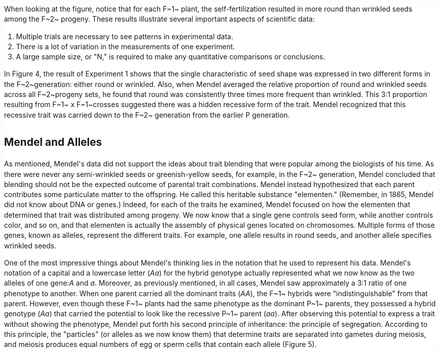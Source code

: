 
When looking at the figure, notice that for each F~1~ plant, the
self-fertilization resulted in more round than wrinkled seeds among the
F~2~ progeny. These results illustrate several important aspects of
scientific data:

1.  Multiple trials are necessary to see patterns in experimental data.
2.  There is a lot of variation in the measurements of one experiment.
3.  A large sample size, or "N," is required to make any quantitative
    comparisons or conclusions.

In Figure 4, the result of Experiment 1 shows that the single
characteristic of seed shape was expressed in two different forms in the
F~2~generation: either round or wrinkled. Also, when Mendel averaged the
relative proportion of round and wrinkled seeds across all F~2~progeny
sets, he found that round was consistently three times more frequent
than wrinkled. This 3:1 proportion resulting from F~1~ x F~1~crosses
suggested there was a hidden recessive form of the trait. Mendel
recognized that this recessive trait was carried down to the F~2~
generation from the earlier P generation.

**Mendel and Alleles**
------------------

As mentioned, Mendel's data did not support the ideas about trait
blending that were popular among the biologists of his time. As there
were never any semi-wrinkled seeds or greenish-yellow seeds, for
example, in the F~2~ generation, Mendel concluded that blending should
not be the expected outcome of parental trait combinations. Mendel
instead hypothesized that each parent contributes some particulate
matter to the offspring. He called this heritable substance "elementen."
(Remember, in 1865, Mendel did not know about DNA or genes.) Indeed, for
each of the traits he examined, Mendel focused on how the elementen that
determined that trait was distributed among progeny. We now know that a
single gene controls seed form, while another controls color, and so on,
and that elementen is actually the assembly of physical genes located on
chromosomes. Multiple forms of those genes, known as alleles, represent
the different traits. For example, one allele results in round seeds,
and another allele specifies wrinkled seeds.

One of the most impressive things about Mendel's thinking lies in the
notation that he used to represent his data. Mendel's notation of a
capital and a lowercase letter (*Aa*) for the hybrid genotype actually
represented what we now know as the two alleles of one gene:*A* and *a*.
Moreover, as previously mentioned, in all cases, Mendel saw
approximately a 3:1 ratio of one phenotype to another. When one parent
carried all the dominant traits (*AA*), the F~1~ hybrids were
"indistinguishable" from that parent. However, even though these F~1~
plants had the same phenotype as the dominant P~1~ parents, they
possessed a hybrid genotype (*Aa*) that carried the potential to look
like the recessive P~1~ parent (*aa*). After observing this potential to
express a trait without showing the phenotype, Mendel put forth his
second principle of inheritance: the principle of segregation. According
to this principle, the "particles" (or alleles as we now know them) that
determine traits are separated into gametes during meiosis, and meiosis
produces equal numbers of egg or sperm cells that contain each allele
(Figure 5).
